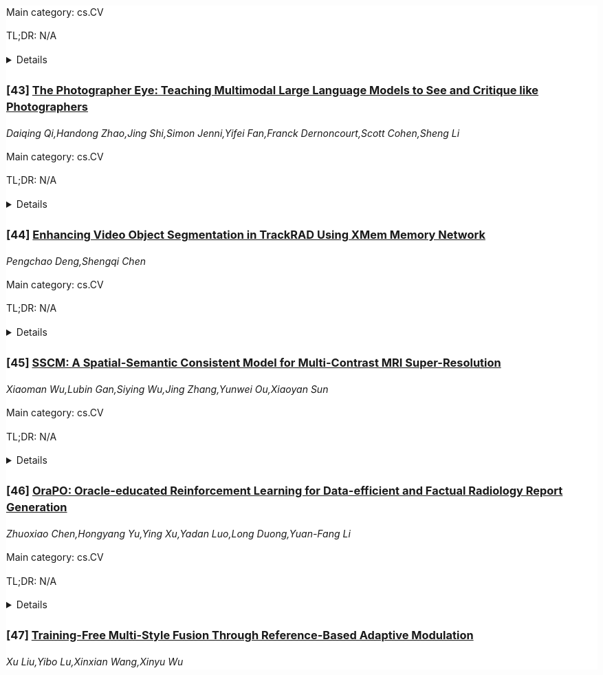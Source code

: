 Main category: cs.CV

TL;DR: N/A


<details><summary>Details</summary></details>


### [43] [The Photographer Eye: Teaching Multimodal Large Language Models to See and Critique like Photographers](https://arxiv.org/abs/2509.18582)
*Daiqing Qi,Handong Zhao,Jing Shi,Simon Jenni,Yifei Fan,Franck Dernoncourt,Scott Cohen,Sheng Li*

Main category: cs.CV

TL;DR: N/A


<details><summary>Details</summary></details>


### [44] [Enhancing Video Object Segmentation in TrackRAD Using XMem Memory Network](https://arxiv.org/abs/2509.18591)
*Pengchao Deng,Shengqi Chen*

Main category: cs.CV

TL;DR: N/A


<details><summary>Details</summary></details>


### [45] [SSCM: A Spatial-Semantic Consistent Model for Multi-Contrast MRI Super-Resolution](https://arxiv.org/abs/2509.18593)
*Xiaoman Wu,Lubin Gan,Siying Wu,Jing Zhang,Yunwei Ou,Xiaoyan Sun*

Main category: cs.CV

TL;DR: N/A


<details><summary>Details</summary></details>


### [46] [OraPO: Oracle-educated Reinforcement Learning for Data-efficient and Factual Radiology Report Generation](https://arxiv.org/abs/2509.18600)
*Zhuoxiao Chen,Hongyang Yu,Ying Xu,Yadan Luo,Long Duong,Yuan-Fang Li*

Main category: cs.CV

TL;DR: N/A


<details><summary>Details</summary></details>


### [47] [Training-Free Multi-Style Fusion Through Reference-Based Adaptive Modulation](https://arxiv.org/abs/2509.18602)
*Xu Liu,Yibo Lu,Xinxian Wang,Xinyu Wu*
